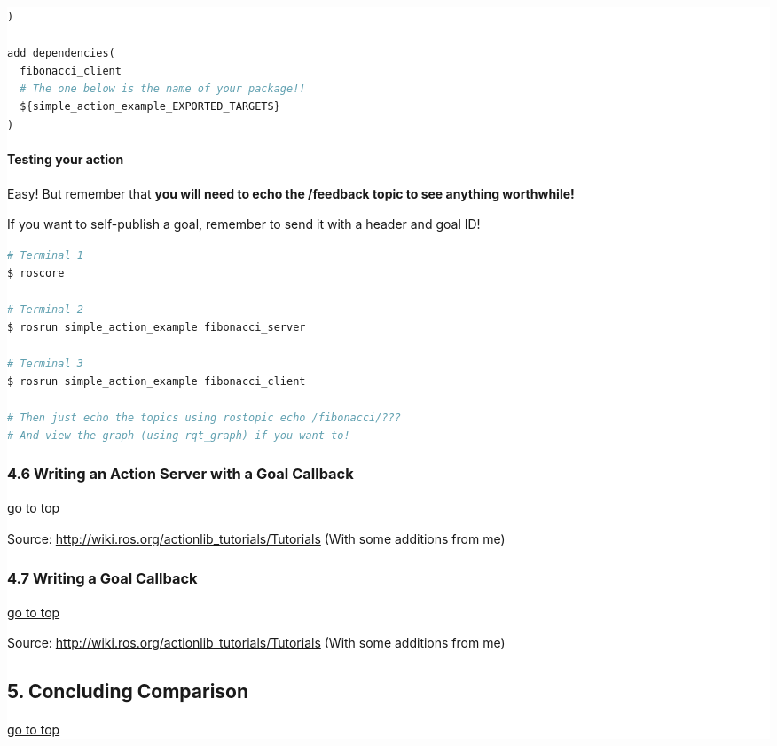 ```python
)

add_dependencies(
  fibonacci_client
  # The one below is the name of your package!!
  ${simple_action_example_EXPORTED_TARGETS}
)
```



#### **Testing your action**

Easy! But remember that **you will need to echo the /feedback topic to see anything worthwhile!**

If you want to self-publish a goal, remember to send it with a header and goal ID!

```bash
# Terminal 1
$ roscore

# Terminal 2
$ rosrun simple_action_example fibonacci_server

# Terminal 3
$ rosrun simple_action_example fibonacci_client

# Then just echo the topics using rostopic echo /fibonacci/???
# And view the graph (using rqt_graph) if you want to!
```



### 4.6 Writing an Action Server with a Goal Callback <a name="4.6"></a>

[go to top](#top)

Source: http://wiki.ros.org/actionlib_tutorials/Tutorials (With some additions from me)



### 4.7 Writing a Goal Callback <a name="4.7"></a>

[go to top](#top)

Source: http://wiki.ros.org/actionlib_tutorials/Tutorials (With some additions from me)







## 5. Concluding Comparison <a name="5"></a>

[go to top](#top)
